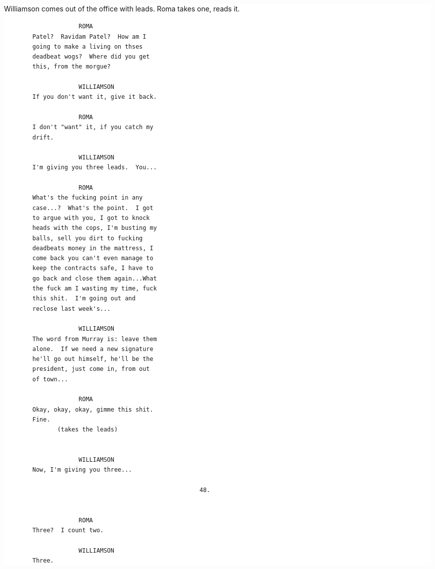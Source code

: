 Williamson comes out of the office with leads.  Roma takes
one, reads it.

                         ROMA
            Patel?  Ravidam Patel?  How am I
            going to make a living on thses
            deadbeat wogs?  Where did you get
            this, from the morgue?

                         WILLIAMSON
            If you don't want it, give it back.

                         ROMA
            I don't "want" it, if you catch my
            drift.

                         WILLIAMSON
            I'm giving you three leads.  You...

                         ROMA
            What's the fucking point in any
            case...?  What's the point.  I got
            to argue with you, I got to knock
            heads with the cops, I'm busting my
            balls, sell you dirt to fucking
            deadbeats money in the mattress, I
            come back you can't even manage to
            keep the contracts safe, I have to
            go back and close them again...What
            the fuck am I wasting my time, fuck
            this shit.  I'm going out and
            reclose last week's...

                         WILLIAMSON
            The word from Murray is: leave them
            alone.  If we need a new signature
            he'll go out himself, he'll be the
            president, just come in, from out
            of town...

                         ROMA
            Okay, okay, okay, gimme this shit.
            Fine.
                   (takes the leads)


                         WILLIAMSON
            Now, I'm giving you three...

                                                           48.


                         ROMA
            Three?  I count two.

                         WILLIAMSON
            Three.
